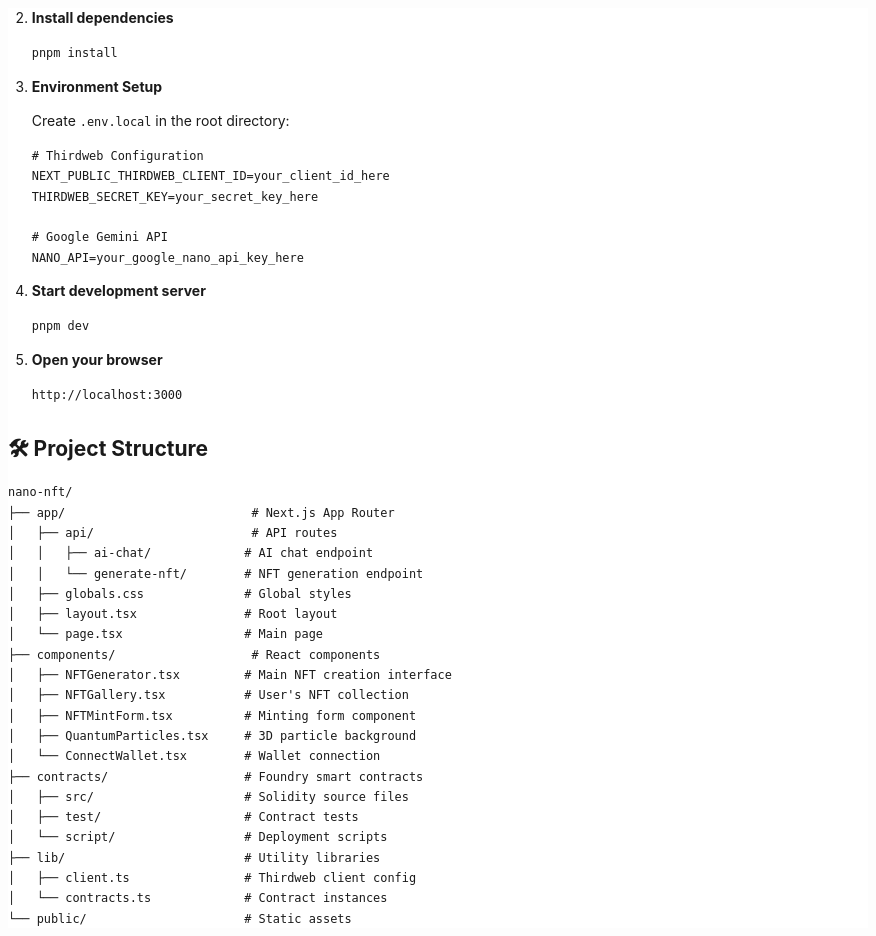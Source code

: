 2. **Install dependencies**

   ```bash
   pnpm install
   ```

3. **Environment Setup**

   Create `.env.local` in the root directory:

   ```env
   # Thirdweb Configuration
   NEXT_PUBLIC_THIRDWEB_CLIENT_ID=your_client_id_here
   THIRDWEB_SECRET_KEY=your_secret_key_here

   # Google Gemini API
   NANO_API=your_google_nano_api_key_here
   ```

4. **Start development server**

   ```bash
   pnpm dev
   ```

5. **Open your browser**
   ```
   http://localhost:3000
   ```

## 🛠️ Project Structure

```
nano-nft/
├── app/                          # Next.js App Router
│   ├── api/                      # API routes
│   │   ├── ai-chat/             # AI chat endpoint
│   │   └── generate-nft/        # NFT generation endpoint
│   ├── globals.css              # Global styles
│   ├── layout.tsx               # Root layout
│   └── page.tsx                 # Main page
├── components/                   # React components
│   ├── NFTGenerator.tsx         # Main NFT creation interface
│   ├── NFTGallery.tsx           # User's NFT collection
│   ├── NFTMintForm.tsx          # Minting form component
│   ├── QuantumParticles.tsx     # 3D particle background
│   └── ConnectWallet.tsx        # Wallet connection
├── contracts/                   # Foundry smart contracts
│   ├── src/                     # Solidity source files
│   ├── test/                    # Contract tests
│   └── script/                  # Deployment scripts
├── lib/                         # Utility libraries
│   ├── client.ts                # Thirdweb client config
│   └── contracts.ts             # Contract instances
└── public/                      # Static assets
```

